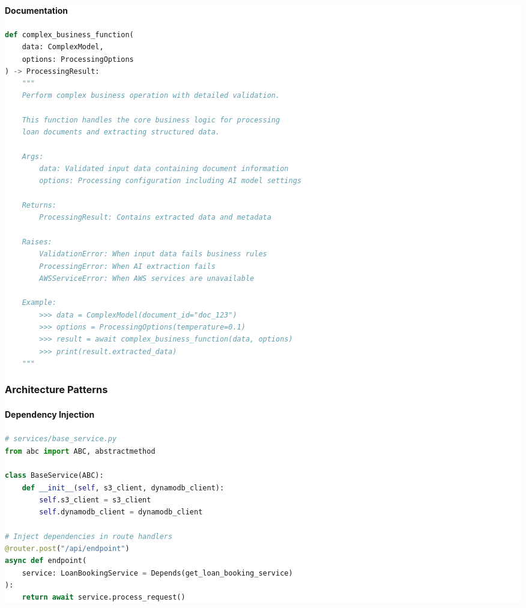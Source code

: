 #### Documentation
```python
def complex_business_function(
    data: ComplexModel, 
    options: ProcessingOptions
) -> ProcessingResult:
    """
    Perform complex business operation with detailed validation.
    
    This function handles the core business logic for processing
    loan documents and extracting structured data.
    
    Args:
        data: Validated input data containing document information
        options: Processing configuration including AI model settings
        
    Returns:
        ProcessingResult: Contains extracted data and metadata
        
    Raises:
        ValidationError: When input data fails business rules
        ProcessingError: When AI extraction fails
        AWSServiceError: When AWS services are unavailable
        
    Example:
        >>> data = ComplexModel(document_id="doc_123")
        >>> options = ProcessingOptions(temperature=0.1)
        >>> result = await complex_business_function(data, options)
        >>> print(result.extracted_data)
    """
```

### Architecture Patterns

#### Dependency Injection
```python
# services/base_service.py
from abc import ABC, abstractmethod

class BaseService(ABC):
    def __init__(self, s3_client, dynamodb_client):
        self.s3_client = s3_client
        self.dynamodb_client = dynamodb_client

# Inject dependencies in route handlers
@router.post("/api/endpoint")
async def endpoint(
    service: LoanBookingService = Depends(get_loan_booking_service)
):
    return await service.process_request()
```
